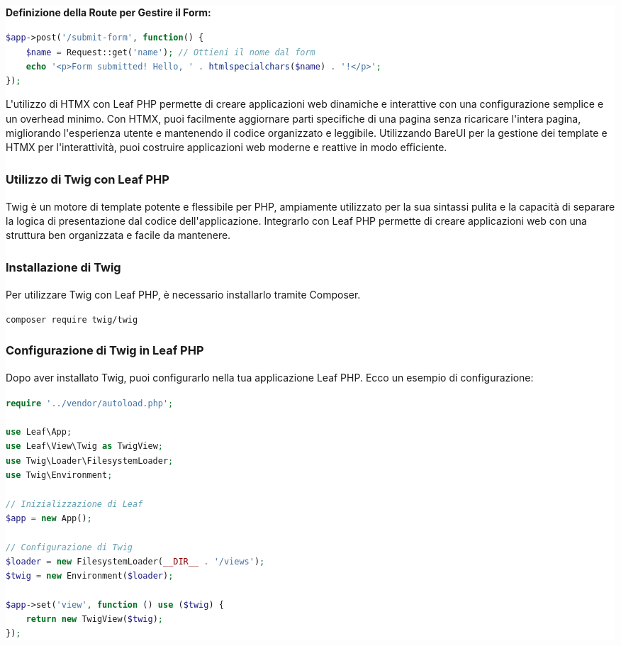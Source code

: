 **Definizione della Route per Gestire il Form:**

```php
$app->post('/submit-form', function() {
    $name = Request::get('name'); // Ottieni il nome dal form
    echo '<p>Form submitted! Hello, ' . htmlspecialchars($name) . '!</p>';
});
```

L'utilizzo di HTMX con Leaf PHP permette di creare applicazioni web dinamiche e interattive con una configurazione semplice e un overhead minimo. Con HTMX, puoi facilmente aggiornare parti specifiche di una pagina senza ricaricare l'intera pagina, migliorando l'esperienza utente e mantenendo il codice organizzato e leggibile. Utilizzando BareUI per la gestione dei template e HTMX per l'interattività, puoi costruire applicazioni web moderne e reattive in modo efficiente.

### Utilizzo di Twig con Leaf PHP

Twig è un motore di template potente e flessibile per PHP, ampiamente utilizzato per la sua sintassi pulita e la capacità di separare la logica di presentazione dal codice dell'applicazione. Integrarlo con Leaf PHP permette di creare applicazioni web con una struttura ben organizzata e facile da mantenere.

### Installazione di Twig

Per utilizzare Twig con Leaf PHP, è necessario installarlo tramite Composer.

```bash
composer require twig/twig
```

### Configurazione di Twig in Leaf PHP

Dopo aver installato Twig, puoi configurarlo nella tua applicazione Leaf PHP. Ecco un esempio di configurazione:

```php
require '../vendor/autoload.php';

use Leaf\App;
use Leaf\View\Twig as TwigView;
use Twig\Loader\FilesystemLoader;
use Twig\Environment;

// Inizializzazione di Leaf
$app = new App();

// Configurazione di Twig
$loader = new FilesystemLoader(__DIR__ . '/views');
$twig = new Environment($loader);

$app->set('view', function () use ($twig) {
    return new TwigView($twig);
});
```
